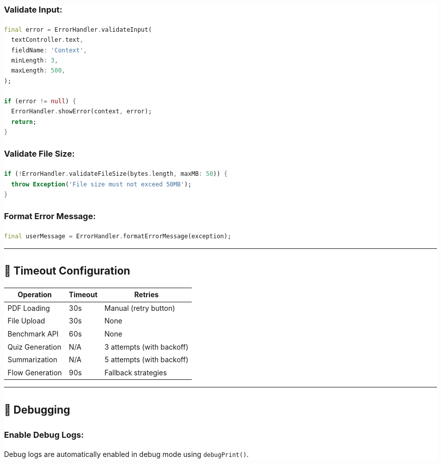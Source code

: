 ### Validate Input:
```dart
final error = ErrorHandler.validateInput(
  textController.text,
  fieldName: 'Context',
  minLength: 3,
  maxLength: 500,
);

if (error != null) {
  ErrorHandler.showError(context, error);
  return;
}
```

### Validate File Size:
```dart
if (!ErrorHandler.validateFileSize(bytes.length, maxMB: 50)) {
  throw Exception('File size must not exceed 50MB');
}
```

### Format Error Message:
```dart
final userMessage = ErrorHandler.formatErrorMessage(exception);
```

---

## 🔄 Timeout Configuration

| Operation | Timeout | Retries |
|-----------|---------|---------|
| PDF Loading | 30s | Manual (retry button) |
| File Upload | 30s | None |
| Benchmark API | 60s | None |
| Quiz Generation | N/A | 3 attempts (with backoff) |
| Summarization | N/A | 5 attempts (with backoff) |
| Flow Generation | 90s | Fallback strategies |

---

## 🐛 Debugging

### Enable Debug Logs:
Debug logs are automatically enabled in debug mode using `debugPrint()`.
